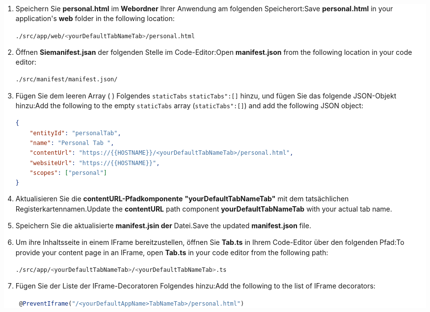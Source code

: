 1. <span data-ttu-id="023da-178">Speichern Sie **personal.html** im **Webordner** Ihrer Anwendung am folgenden Speicherort:</span><span class="sxs-lookup"><span data-stu-id="023da-178">Save **personal.html** in your application's **web** folder in the following location:</span></span>

    ```bash
    ./src/app/web/<yourDefaultTabNameTab>/personal.html
    ```

1. <span data-ttu-id="023da-179">Öffnen **Siemanifest.jsan** der folgenden Stelle im Code-Editor:</span><span class="sxs-lookup"><span data-stu-id="023da-179">Open **manifest.json** from the following location in your code editor:</span></span>

    ```bash
    ./src/manifest/manifest.json/
    ```

1. <span data-ttu-id="023da-180">Fügen Sie dem leeren Array ( ) Folgendes `staticTabs` `staticTabs":[]` hinzu, und fügen Sie das folgende JSON-Objekt hinzu:</span><span class="sxs-lookup"><span data-stu-id="023da-180">Add the following to the empty `staticTabs` array (`staticTabs":[]`) and add the following JSON object:</span></span>

    ```json
    {
        "entityId": "personalTab",
        "name": "Personal Tab ",
        "contentUrl": "https://{{HOSTNAME}}/<yourDefaultTabNameTab>/personal.html",
        "websiteUrl": "https://{{HOSTNAME}}",
        "scopes": ["personal"]
    }
    ```

1. <span data-ttu-id="023da-181">Aktualisieren Sie die **contentURL-Pfadkomponente** **"yourDefaultTabNameTab"** mit dem tatsächlichen Registerkartennamen.</span><span class="sxs-lookup"><span data-stu-id="023da-181">Update the **contentURL** path component **yourDefaultTabNameTab** with your actual tab name.</span></span>

1. <span data-ttu-id="023da-182">Speichern Sie die aktualisierte **manifest.jsin der** Datei.</span><span class="sxs-lookup"><span data-stu-id="023da-182">Save the updated **manifest.json** file.</span></span>

1. <span data-ttu-id="023da-183">Um ihre Inhaltsseite in einem IFrame bereitzustellen, öffnen Sie **Tab.ts** in Ihrem Code-Editor über den folgenden Pfad:</span><span class="sxs-lookup"><span data-stu-id="023da-183">To provide your content page in an IFrame, open **Tab.ts** in your code editor from the following path:</span></span>

    ```bash
    ./src/app/<yourDefaultTabNameTab>/<yourDefaultTabNameTab>.ts
    ```

1. <span data-ttu-id="023da-184">Fügen Sie der Liste der IFrame-Decoratoren Folgendes hinzu:</span><span class="sxs-lookup"><span data-stu-id="023da-184">Add the following to the list of IFrame decorators:</span></span>

    ```typescript
     @PreventIframe("/<yourDefaultAppName>TabNameTab>/personal.html")
    ```
